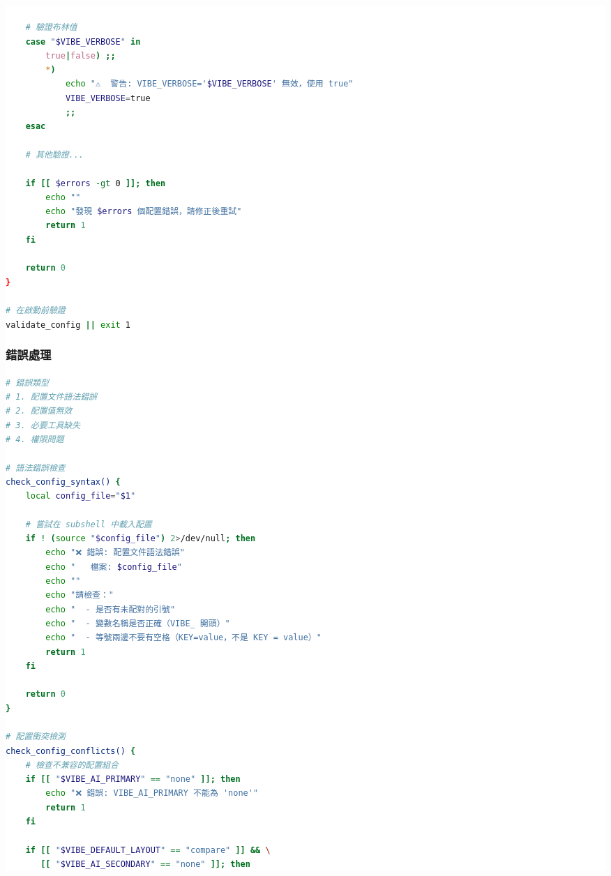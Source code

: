 ```bash

    # 驗證布林值
    case "$VIBE_VERBOSE" in
        true|false) ;;
        *)
            echo "⚠️  警告: VIBE_VERBOSE='$VIBE_VERBOSE' 無效，使用 true"
            VIBE_VERBOSE=true
            ;;
    esac

    # 其他驗證...

    if [[ $errors -gt 0 ]]; then
        echo ""
        echo "發現 $errors 個配置錯誤，請修正後重試"
        return 1
    fi

    return 0
}

# 在啟動前驗證
validate_config || exit 1
```

### 錯誤處理

```bash
# 錯誤類型
# 1. 配置文件語法錯誤
# 2. 配置值無效
# 3. 必要工具缺失
# 4. 權限問題

# 語法錯誤檢查
check_config_syntax() {
    local config_file="$1"

    # 嘗試在 subshell 中載入配置
    if ! (source "$config_file") 2>/dev/null; then
        echo "❌ 錯誤: 配置文件語法錯誤"
        echo "   檔案: $config_file"
        echo ""
        echo "請檢查："
        echo "  - 是否有未配對的引號"
        echo "  - 變數名稱是否正確（VIBE_ 開頭）"
        echo "  - 等號兩邊不要有空格（KEY=value，不是 KEY = value）"
        return 1
    fi

    return 0
}

# 配置衝突檢測
check_config_conflicts() {
    # 檢查不兼容的配置組合
    if [[ "$VIBE_AI_PRIMARY" == "none" ]]; then
        echo "❌ 錯誤: VIBE_AI_PRIMARY 不能為 'none'"
        return 1
    fi

    if [[ "$VIBE_DEFAULT_LAYOUT" == "compare" ]] && \
       [[ "$VIBE_AI_SECONDARY" == "none" ]]; then
```